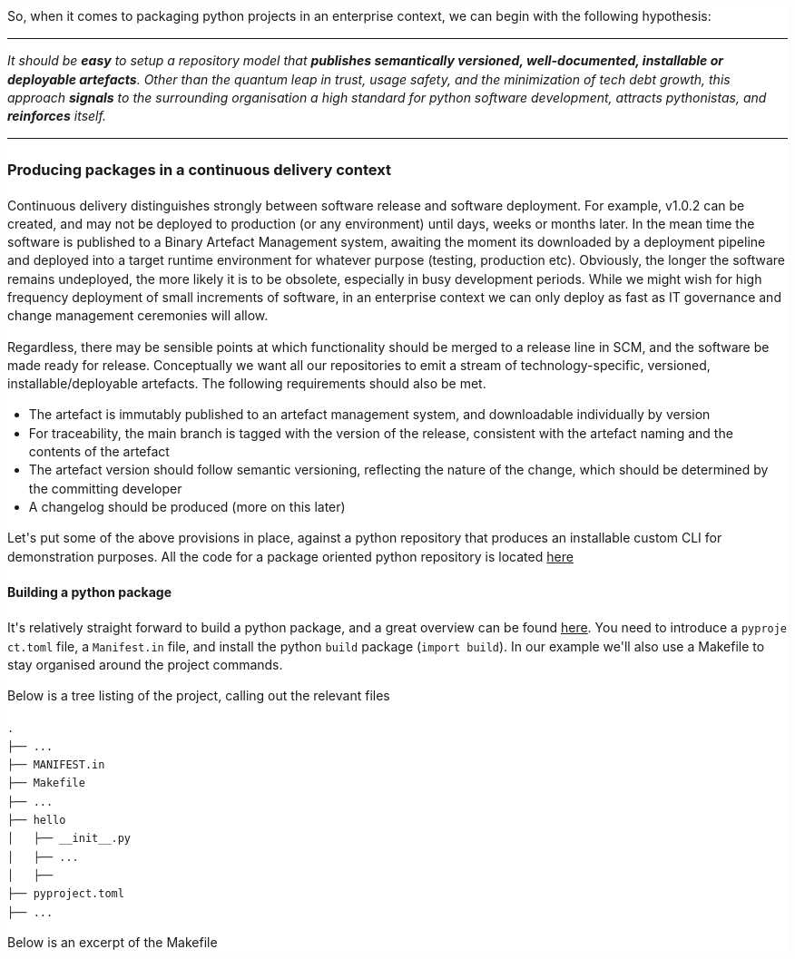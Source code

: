 So, when it comes to packaging python projects in an enterprise context, we can begin with the following hypothesis:

---

*It should be **easy** to setup a repository model that **publishes semantically versioned, well-documented, installable or deployable artefacts**. Other than the quantum leap in trust, usage safety, and the minimization of tech debt growth, this approach **signals** to the surrounding organisation a high standard for python software development, attracts pythonistas, and **reinforces** itself.*

---

### Producing packages in a continuous delivery context

Continuous delivery distinguishes strongly between software release and software deployment. For example, v1.0.2 can be created, and may not be deployed to production (or any environment) until days, weeks or months later. In the mean time the software is published to a Binary Artefact Management system, awaiting the moment its downloaded by a deployment pipeline and deployed into a target runtime environment for whatever purpose (testing, production etc). Obviously, the longer the software remains undeployed, the more likely it is to be obsolete, especially in busy development periods. While we might wish for high frequency deployment of small increments of software, in an enterprise context we can only deploy as fast as IT governance and change management ceremonies will allow.

Regardless, there may be sensible points at which functionality should be merged to a release line in SCM, and the software be made ready for release. Conceptually we want all our repositories to emit a stream of technology-specific, versioned, installable/deployable artefacts. The following requirements should also be met.

- The artefact is immutably published to an artefact management system, and downloadable individually by version
- For traceability, the main branch is tagged with the version of the release, consistent with the artefact naming and the contents of the artefact
- The artefact version should follow semantic versioning, reflecting the nature of the change, which should be determined by the committing developer
- A changelog should be produced (more on this later)

Let's put some of the above provisions in place, against a python repository that produces an installable custom CLI for demonstration purposes. All the code for a package oriented python repository is located [here](https://github.com/gsoertsz/cli-bumpversion-example)

#### Building a python package

It's relatively straight forward to build a python package, and a great overview can be found [here](https://packaging.python.org/en/latest/tutorials/packaging-projects/). You need to introduce a `pyproject.toml` file, a `Manifest.in` file, and install the python `build` package (`import build`). In our example we'll also use a Makefile to stay organised around the project commands.

Below is a tree listing of the project, calling out the relevant files

```
.
├── ...
├── MANIFEST.in
├── Makefile
├── ...
├── hello
│   ├── __init__.py
│   ├── ...
│   ├── 
├── pyproject.toml
├── ...

```
Below is an excerpt of the Makefile
